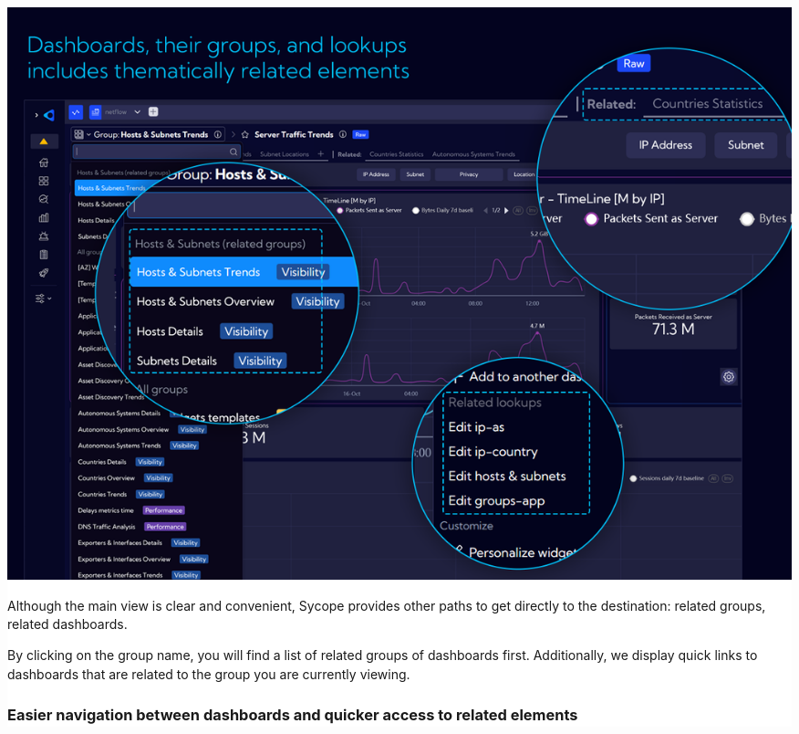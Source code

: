 ![Related](assets/wn2_related_01.png)

Although the main view is clear and convenient, Sycope provides other paths to get directly to the destination: related groups, related dashboards.

By clicking on the group name, you will find a list of related groups of dashboards first. Additionally, we display quick links to dashboards that are related to the group you are currently viewing.


### Easier navigation between dashboards and quicker access to related elements
